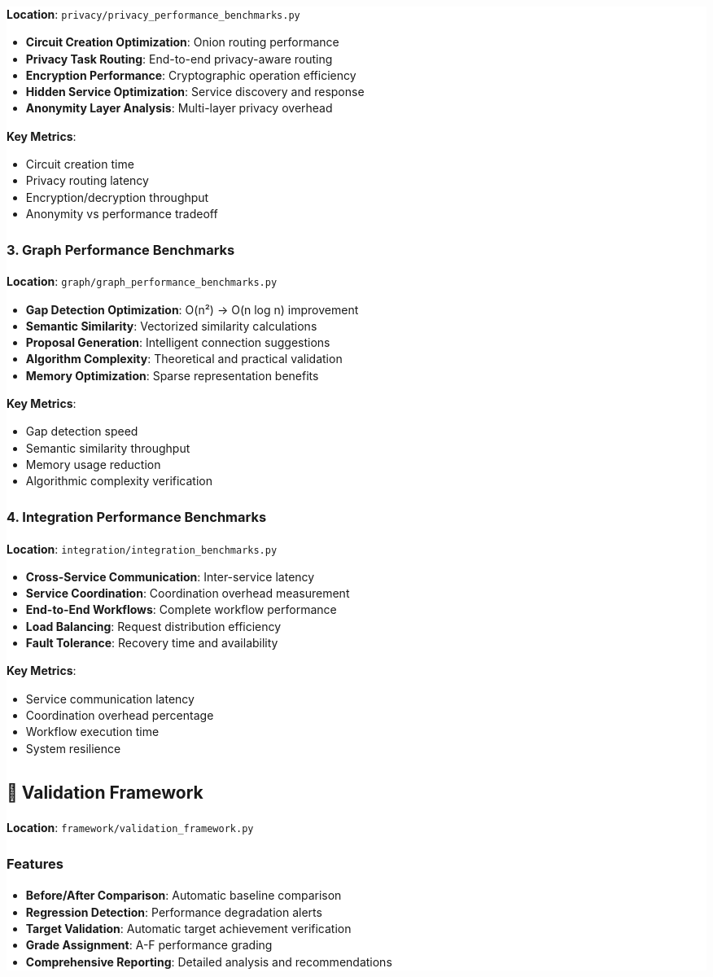 **Location**: `privacy/privacy_performance_benchmarks.py`

- **Circuit Creation Optimization**: Onion routing performance
- **Privacy Task Routing**: End-to-end privacy-aware routing
- **Encryption Performance**: Cryptographic operation efficiency
- **Hidden Service Optimization**: Service discovery and response
- **Anonymity Layer Analysis**: Multi-layer privacy overhead

**Key Metrics**:
- Circuit creation time
- Privacy routing latency
- Encryption/decryption throughput
- Anonymity vs performance tradeoff

### 3. Graph Performance Benchmarks

**Location**: `graph/graph_performance_benchmarks.py`

- **Gap Detection Optimization**: O(n²) → O(n log n) improvement
- **Semantic Similarity**: Vectorized similarity calculations
- **Proposal Generation**: Intelligent connection suggestions
- **Algorithm Complexity**: Theoretical and practical validation
- **Memory Optimization**: Sparse representation benefits

**Key Metrics**:
- Gap detection speed
- Semantic similarity throughput
- Memory usage reduction
- Algorithmic complexity verification

### 4. Integration Performance Benchmarks

**Location**: `integration/integration_benchmarks.py`

- **Cross-Service Communication**: Inter-service latency
- **Service Coordination**: Coordination overhead measurement
- **End-to-End Workflows**: Complete workflow performance
- **Load Balancing**: Request distribution efficiency
- **Fault Tolerance**: Recovery time and availability

**Key Metrics**:
- Service communication latency
- Coordination overhead percentage
- Workflow execution time
- System resilience

## 🔧 Validation Framework

**Location**: `framework/validation_framework.py`

### Features

- **Before/After Comparison**: Automatic baseline comparison
- **Regression Detection**: Performance degradation alerts
- **Target Validation**: Automatic target achievement verification
- **Grade Assignment**: A-F performance grading
- **Comprehensive Reporting**: Detailed analysis and recommendations
